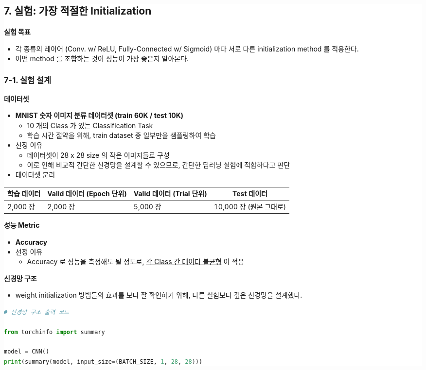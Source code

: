 ## 7. 실험: 가장 적절한 Initialization

**실험 목표**

* 각 종류의 레이어 (Conv. w/ ReLU, Fully-Connected w/ Sigmoid) 마다 서로 다른 initialization method 를 적용한다.
* 어떤 method 를 조합하는 것이 성능이 가장 좋은지 알아본다.

### 7-1. 실험 설계

**데이터셋**

* **MNIST 숫자 이미지 분류 데이터셋 (train 60K / test 10K)**
  * 10 개의 Class 가 있는 Classification Task
  * 학습 시간 절약을 위해, train dataset 중 일부만을 샘플링하여 학습
* 선정 이유
  * 데이터셋이 28 x 28 size 의 작은 이미지들로 구성
  * 이로 인해 비교적 간단한 신경망을 설계할 수 있으므로, 간단한 딥러닝 실험에 적합하다고 판단
* 데이터셋 분리

| 학습 데이터  | Valid 데이터 (Epoch 단위) | Valid 데이터 (Trial 단위) | Test 데이터          |
|---------|----------------------|----------------------|-------------------|
| 2,000 장 | 2,000 장              | 5,000 장              | 10,000 장 (원본 그대로) |

**성능 Metric**

* **Accuracy**
* 선정 이유
  * Accuracy 로 성능을 측정해도 될 정도로, [각 Class 간 데이터 불균형](../Data%20Science%20Basics/데이터_사이언스_기초_데이터_불균형.md) 이 적음 

**신경망 구조**

* weight initialization 방법들의 효과를 보다 잘 확인하기 위해, 다른 실험보다 깊은 신경망을 설계했다.

```python
# 신경망 구조 출력 코드

from torchinfo import summary

model = CNN()
print(summary(model, input_size=(BATCH_SIZE, 1, 28, 28)))
```
